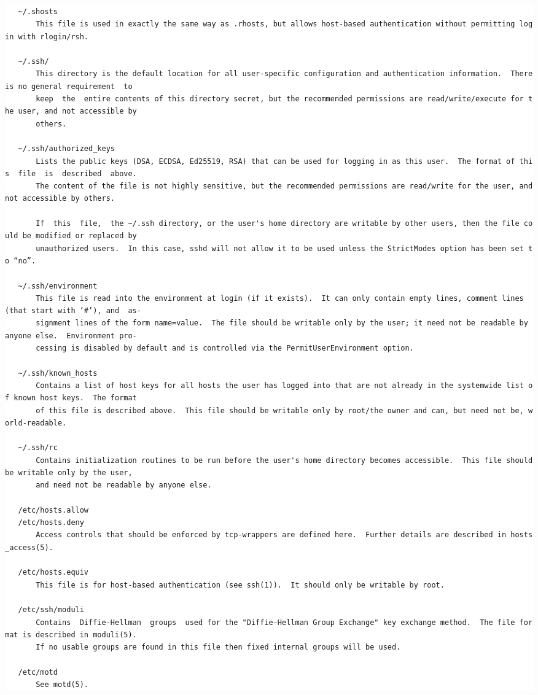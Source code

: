        ~/.shosts
	       This file is used in exactly the same way as .rhosts, but allows host-based authentication without permitting login with rlogin/rsh.

       ~/.ssh/
	       This directory is the default location for all user-specific configuration and authentication information.  There is no general requirement  to
	       keep  the  entire contents of this directory secret, but the recommended permissions are read/write/execute for the user, and not accessible by
	       others.

       ~/.ssh/authorized_keys
	       Lists the public keys (DSA, ECDSA, Ed25519, RSA) that can be used for logging in as this user.  The format of this  file	 is  described	above.
	       The content of the file is not highly sensitive, but the recommended permissions are read/write for the user, and not accessible by others.

	       If  this	 file,	the ~/.ssh directory, or the user's home directory are writable by other users, then the file could be modified or replaced by
	       unauthorized users.  In this case, sshd will not allow it to be used unless the StrictModes option has been set to “no”.

       ~/.ssh/environment
	       This file is read into the environment at login (if it exists).	It can only contain empty lines, comment lines (that start with ‘#’), and  as‐
	       signment lines of the form name=value.  The file should be writable only by the user; it need not be readable by anyone else.  Environment pro‐
	       cessing is disabled by default and is controlled via the PermitUserEnvironment option.

       ~/.ssh/known_hosts
	       Contains a list of host keys for all hosts the user has logged into that are not already in the systemwide list of known host keys.  The format
	       of this file is described above.	 This file should be writable only by root/the owner and can, but need not be, world-readable.

       ~/.ssh/rc
	       Contains initialization routines to be run before the user's home directory becomes accessible.	This file should be writable only by the user,
	       and need not be readable by anyone else.

       /etc/hosts.allow
       /etc/hosts.deny
	       Access controls that should be enforced by tcp-wrappers are defined here.  Further details are described in hosts_access(5).

       /etc/hosts.equiv
	       This file is for host-based authentication (see ssh(1)).	 It should only be writable by root.

       /etc/ssh/moduli
	       Contains	 Diffie-Hellman	 groups	 used for the "Diffie-Hellman Group Exchange" key exchange method.  The file format is described in moduli(5).
	       If no usable groups are found in this file then fixed internal groups will be used.

       /etc/motd
	       See motd(5).
